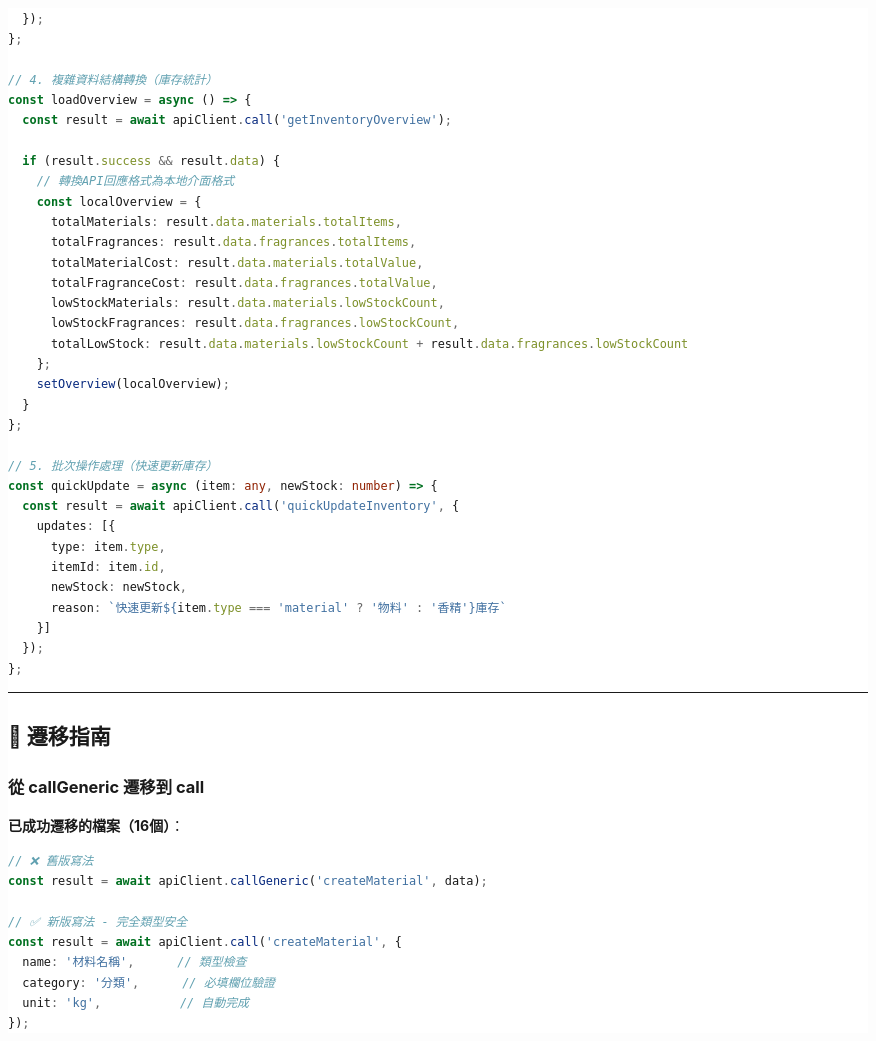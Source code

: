 ```typescript
  });
};

// 4. 複雜資料結構轉換（庫存統計）
const loadOverview = async () => {
  const result = await apiClient.call('getInventoryOverview');

  if (result.success && result.data) {
    // 轉換API回應格式為本地介面格式
    const localOverview = {
      totalMaterials: result.data.materials.totalItems,
      totalFragrances: result.data.fragrances.totalItems,
      totalMaterialCost: result.data.materials.totalValue,
      totalFragranceCost: result.data.fragrances.totalValue,
      lowStockMaterials: result.data.materials.lowStockCount,
      lowStockFragrances: result.data.fragrances.lowStockCount,
      totalLowStock: result.data.materials.lowStockCount + result.data.fragrances.lowStockCount
    };
    setOverview(localOverview);
  }
};

// 5. 批次操作處理（快速更新庫存）
const quickUpdate = async (item: any, newStock: number) => {
  const result = await apiClient.call('quickUpdateInventory', {
    updates: [{
      type: item.type,
      itemId: item.id,
      newStock: newStock,
      reason: `快速更新${item.type === 'material' ? '物料' : '香精'}庫存`
    }]
  });
};
```

---

## 🔄 遷移指南

### 從 callGeneric 遷移到 call

**已成功遷移的檔案（16個）**：
```typescript
// ❌ 舊版寫法
const result = await apiClient.callGeneric('createMaterial', data);

// ✅ 新版寫法 - 完全類型安全
const result = await apiClient.call('createMaterial', {
  name: '材料名稱',      // 類型檢查
  category: '分類',      // 必填欄位驗證
  unit: 'kg',           // 自動完成
});
```
